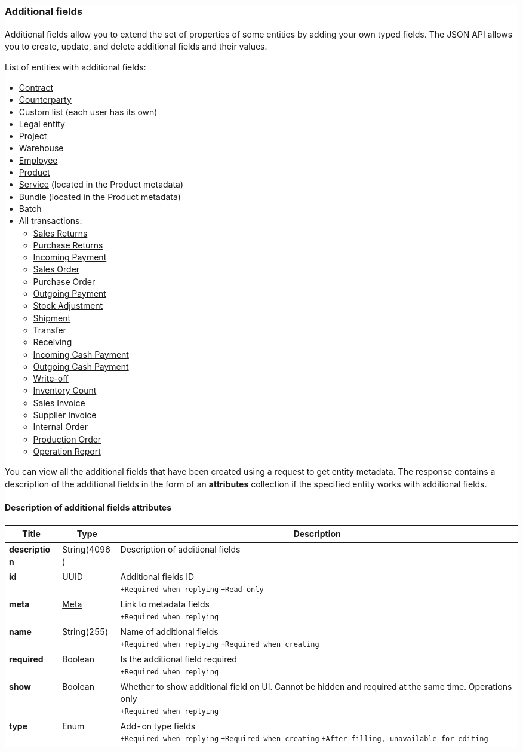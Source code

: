 ### Additional fields

Additional fields allow you to extend the set of properties of some entities by adding your own typed fields.
The JSON API allows you to create, update, and delete additional fields and their values.

List of entities with additional fields:

+ [Contract](dictionaries/#entities-contract)
+ [Counterparty](dictionaries/#entities-counterparty)
+ [Custom list](dictionaries/#entities-custom-list) (each user has its own)
+ [Legal entity](dictionaries/#entities-entity)
+ [Project](dictionaries/#entities-project)
+ [Warehouse](dictionaries/#entities-warehouse)
+ [Employee](dictionaries/#entities-employee)
+ [Product](dictionaries/#entities-product)
+ [Service](dictionaries/#entities-service) (located in the Product metadata)
+ [Bundle](dictionaries/#entities-bundle) (located in the Product metadata)
+ [Batch](dictionaries/#entities-batch)
+ All transactions:
  - [Sales Returns](documents/#transactions-sales-return)
  - [Purchase Returns](documents/#transactions-purchase-returns)
  - [Incoming Payment](documents/#transactions-incoming-payment)
  - [Sales Order](documents/#transactions-sales-order)
  - [Purchase Order](documents/#transactions-purchase-order)
  - [Outgoing Payment](documents/#transactions-outgoing-payment)
  - [Stock Adjustment](documents/#transactions-stock-adjustment)
  - [Shipment](documents/#transactions-shipment)
  - [Transfer](documents/#transactions-transfer)
  - [Receiving](documents/#transactions-receiving)
  - [Incoming Cash Payment](documents/#transactions-incoming-cash-payment)
  - [Outgoing Cash Payment](documents/#transactions-outgoing-cash-payment)
  - [Write-off](documents/#transactions-write-off)
  - [Inventory Count](documents/#transactions-inventory-count)
  - [Sales Invoice](documents/#transactions-sales-invoice)
  - [Supplier Invoice](documents/#transactions-supplier-invoice)
  - [Internal Order](documents/#transactions-internal-order)
  - [Production Order](documents/#transactions-production-order)
  - [Operation Report](documents/#transactions-operation-report)


You can view all the additional fields that have been created using a request to get entity metadata.
The response contains a description of the additional fields in the form of an **attributes** collection if the specified entity works with additional fields.

#### Description of additional fields attributes 

| Title | Type | Description |
| ----- | -----| ----------- |
| **description** | String(4096) | Description of additional fields |
| **id** | UUID | Additional fields ID<br>`+Required when replying` `+Read only` |
| **meta** | [Meta](#kladana-json-api-general-info-metadata) | Link to metadata fields<br>`+Required when replying` |
| **name** | String(255) | Name of additional fields<br>`+Required when replying` `+Required when creating` |
| **required** | Boolean | Is the additional field required<br>`+Required when replying` |
| **show** | Boolean | Whether to show additional field on UI. Cannot be hidden and required at the same time. Operations only<br>`+Required when replying` |
| **type** | Enum | Add-on type fields<br>`+Required when replying` `+Required when creating` `+After filling, unavailable for editing` |

